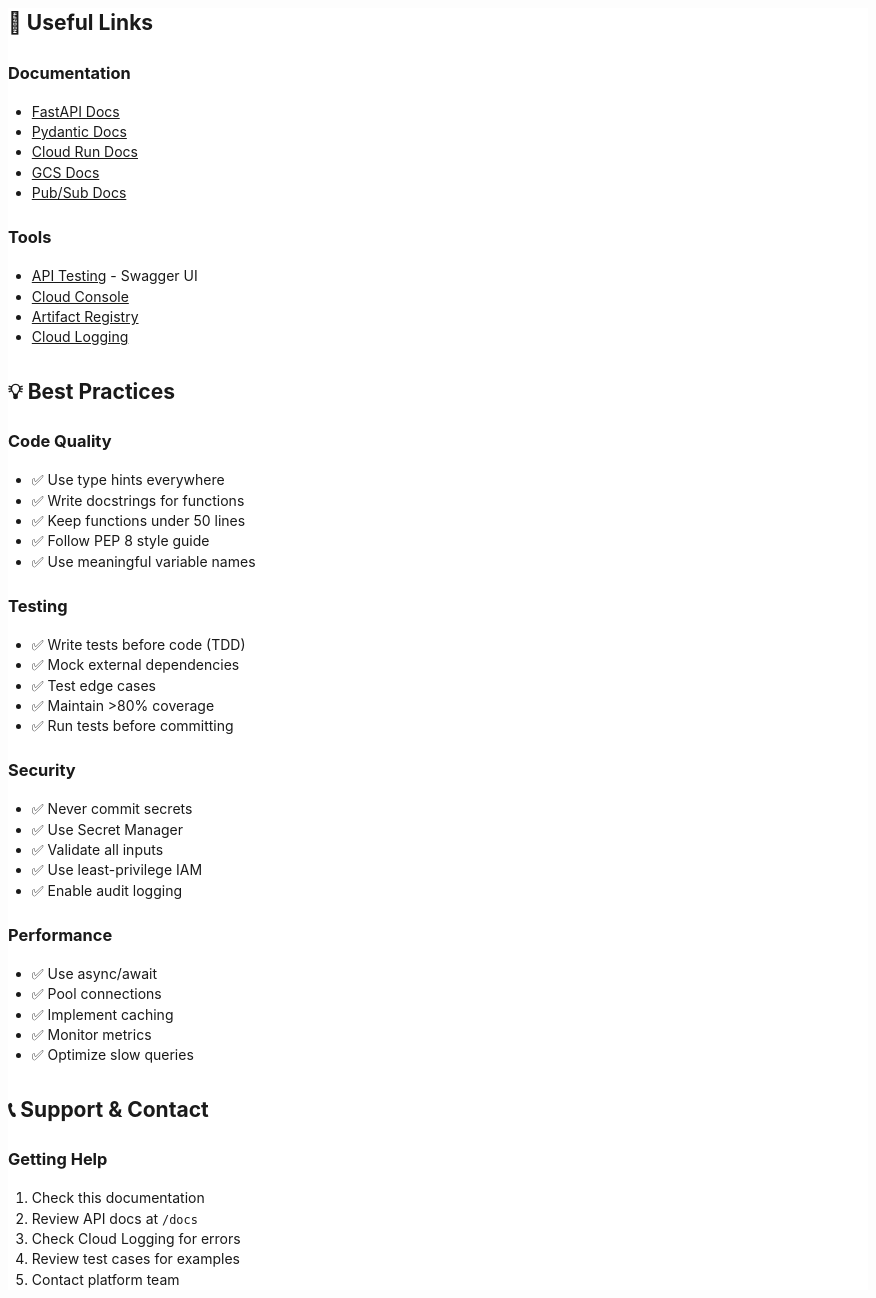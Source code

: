 ## 🔗 Useful Links

### Documentation
- [FastAPI Docs](https://fastapi.tiangolo.com/)
- [Pydantic Docs](https://docs.pydantic.dev/)
- [Cloud Run Docs](https://cloud.google.com/run/docs)
- [GCS Docs](https://cloud.google.com/storage/docs)
- [Pub/Sub Docs](https://cloud.google.com/pubsub/docs)

### Tools
- [API Testing](http://localhost:8080/docs) - Swagger UI
- [Cloud Console](https://console.cloud.google.com)
- [Artifact Registry](https://console.cloud.google.com/artifacts)
- [Cloud Logging](https://console.cloud.google.com/logs)

## 💡 Best Practices

### Code Quality
- ✅ Use type hints everywhere
- ✅ Write docstrings for functions
- ✅ Keep functions under 50 lines
- ✅ Follow PEP 8 style guide
- ✅ Use meaningful variable names

### Testing
- ✅ Write tests before code (TDD)
- ✅ Mock external dependencies
- ✅ Test edge cases
- ✅ Maintain >80% coverage
- ✅ Run tests before committing

### Security
- ✅ Never commit secrets
- ✅ Use Secret Manager
- ✅ Validate all inputs
- ✅ Use least-privilege IAM
- ✅ Enable audit logging

### Performance
- ✅ Use async/await
- ✅ Pool connections
- ✅ Implement caching
- ✅ Monitor metrics
- ✅ Optimize slow queries

## 📞 Support & Contact

### Getting Help
1. Check this documentation
2. Review API docs at `/docs`
3. Check Cloud Logging for errors
4. Review test cases for examples
5. Contact platform team
